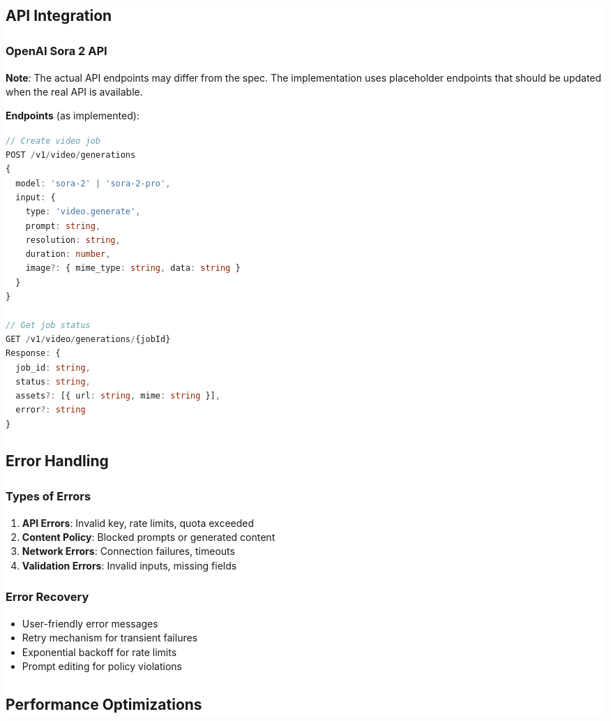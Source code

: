 ## API Integration

### OpenAI Sora 2 API

**Note**: The actual API endpoints may differ from the spec. The implementation uses placeholder endpoints that should be updated when the real API is available.

**Endpoints** (as implemented):

```typescript
// Create video job
POST /v1/video/generations
{
  model: 'sora-2' | 'sora-2-pro',
  input: {
    type: 'video.generate',
    prompt: string,
    resolution: string,
    duration: number,
    image?: { mime_type: string, data: string }
  }
}

// Get job status
GET /v1/video/generations/{jobId}
Response: {
  job_id: string,
  status: string,
  assets?: [{ url: string, mime: string }],
  error?: string
}
```

## Error Handling

### Types of Errors

1. **API Errors**: Invalid key, rate limits, quota exceeded
2. **Content Policy**: Blocked prompts or generated content
3. **Network Errors**: Connection failures, timeouts
4. **Validation Errors**: Invalid inputs, missing fields

### Error Recovery

- User-friendly error messages
- Retry mechanism for transient failures
- Exponential backoff for rate limits
- Prompt editing for policy violations

## Performance Optimizations
